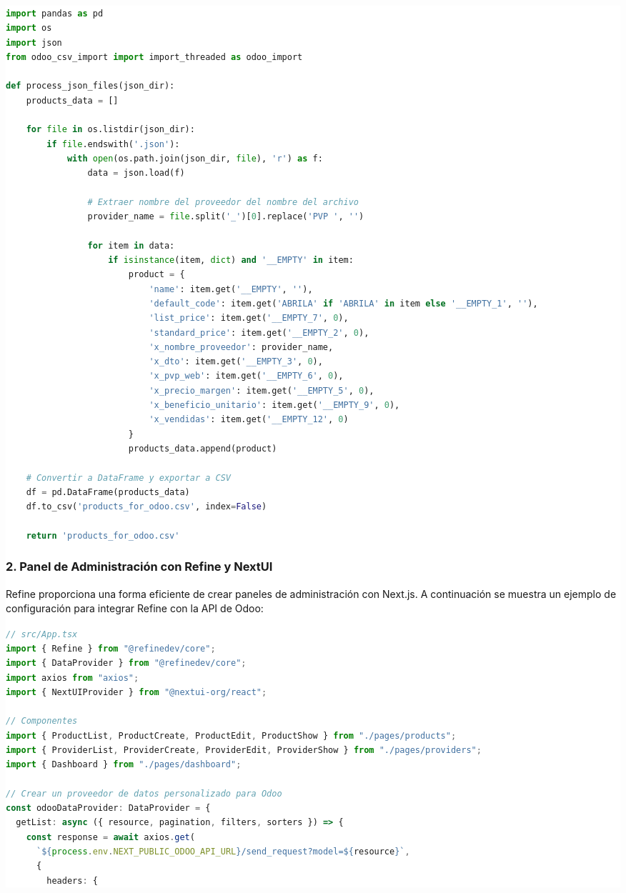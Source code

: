 ```python
import pandas as pd
import os
import json
from odoo_csv_import import import_threaded as odoo_import

def process_json_files(json_dir):
    products_data = []
    
    for file in os.listdir(json_dir):
        if file.endswith('.json'):
            with open(os.path.join(json_dir, file), 'r') as f:
                data = json.load(f)
                
                # Extraer nombre del proveedor del nombre del archivo
                provider_name = file.split('_')[0].replace('PVP ', '')
                
                for item in data:
                    if isinstance(item, dict) and '__EMPTY' in item:
                        product = {
                            'name': item.get('__EMPTY', ''),
                            'default_code': item.get('ABRILA' if 'ABRILA' in item else '__EMPTY_1', ''),
                            'list_price': item.get('__EMPTY_7', 0),
                            'standard_price': item.get('__EMPTY_2', 0),
                            'x_nombre_proveedor': provider_name,
                            'x_dto': item.get('__EMPTY_3', 0),
                            'x_pvp_web': item.get('__EMPTY_6', 0),
                            'x_precio_margen': item.get('__EMPTY_5', 0),
                            'x_beneficio_unitario': item.get('__EMPTY_9', 0),
                            'x_vendidas': item.get('__EMPTY_12', 0)
                        }
                        products_data.append(product)
    
    # Convertir a DataFrame y exportar a CSV
    df = pd.DataFrame(products_data)
    df.to_csv('products_for_odoo.csv', index=False)
    
    return 'products_for_odoo.csv'
```

### 2. Panel de Administración con Refine y NextUI

Refine proporciona una forma eficiente de crear paneles de administración con Next.js. A continuación se muestra un ejemplo de configuración para integrar Refine con la API de Odoo:

```typescript
// src/App.tsx
import { Refine } from "@refinedev/core";
import { DataProvider } from "@refinedev/core";
import axios from "axios";
import { NextUIProvider } from "@nextui-org/react";

// Componentes
import { ProductList, ProductCreate, ProductEdit, ProductShow } from "./pages/products";
import { ProviderList, ProviderCreate, ProviderEdit, ProviderShow } from "./pages/providers";
import { Dashboard } from "./pages/dashboard";

// Crear un proveedor de datos personalizado para Odoo
const odooDataProvider: DataProvider = {
  getList: async ({ resource, pagination, filters, sorters }) => {
    const response = await axios.get(
      `${process.env.NEXT_PUBLIC_ODOO_API_URL}/send_request?model=${resource}`,
      {
        headers: {
```